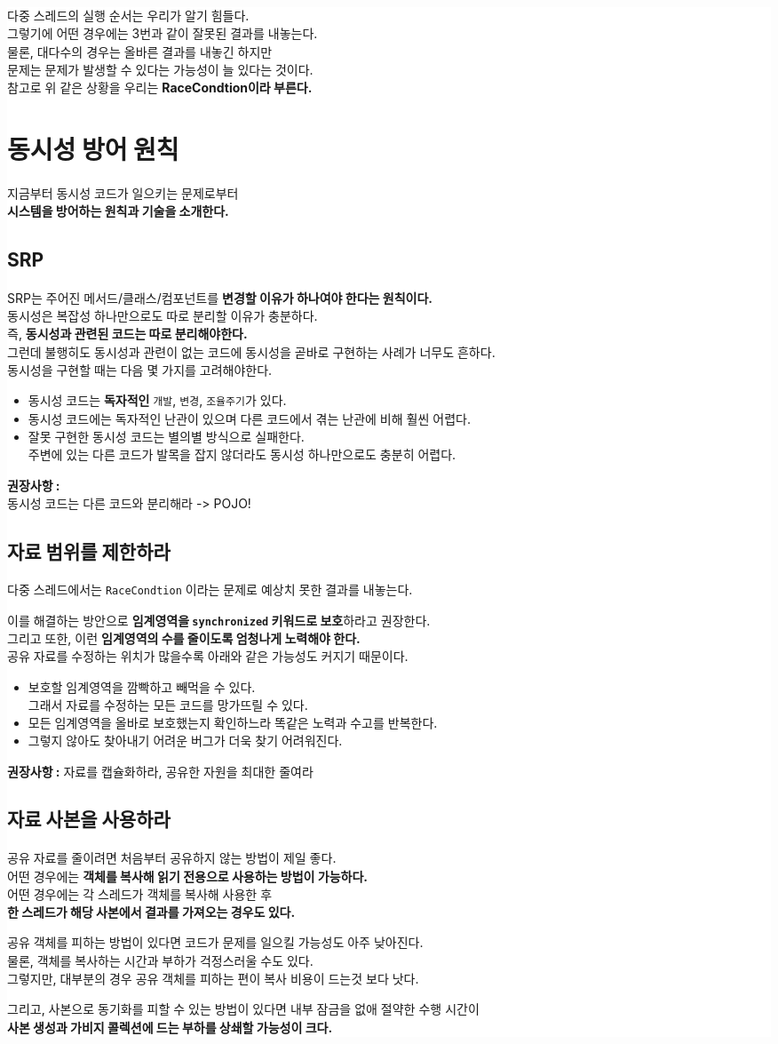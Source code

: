 다중 스레드의 실행 순서는 우리가 알기 힘들다.         
그렇기에 어떤 경우에는 3번과 같이 잘못된 결과를 내놓는다.                         
물론, 대다수의 경우는 올바른 결과를 내놓긴 하지만         
문제는 문제가 발생할 수 있다는 가능성이 늘 있다는 것이다.              
참고로 위 같은 상황을 우리는 **RaceCondtion이라 부른다.**         
       
# 동시성 방어 원칙    
지금부터 동시성 코드가 일으키는 문제로부터     
**시스템을 방어하는 원칙과 기술을 소개한다.**    
     
## SRP   
SRP는 주어진 메서드/클래스/컴포넌트를 **변경할 이유가 하나여야 한다는 원칙이다.**   
동시성은 복잡성 하나만으로도 따로 분리할 이유가 충분하다.       
즉, **동시성과 관련된 코드는 따로 분리해야한다.**          
그런데 불행히도 동시성과 관련이 없는 코드에 동시성을 곧바로 구현하는 사례가 너무도 흔하다.   
동시성을 구현할 때는 다음 몇 가지를 고려해야한다.   
     
* 동시성 코드는 **독자적인** `개발`, `변경`, `조율주기`가 있다.              
* 동시성 코드에는 독자적인 난관이 있으며 다른 코드에서 겪는 난관에 비해 훨씬 어렵다.                  
* 잘못 구현한 동시성 코드는 별의별 방식으로 실패한다.           
주변에 있는 다른 코드가 발목을 잡지 않더라도 동시성 하나만으로도 충분히 어렵다.      
      
**권장사항 :**         
동시성 코드는 다른 코드와 분리해라 -> POJO!          

## 자료 범위를 제한하라   
다중 스레드에서는 `RaceCondtion` 이라는 문제로 예상치 못한 결과를 내놓는다.       
         
이를 해결하는 방안으로 **임계영역을 `synchronized` 키워드로 보호**하라고 권장한다.       
그리고 또한, 이런 **임계영역의 수를 줄이도록 엄청나게 노력해야 한다.**                         
공유 자료를 수정하는 위치가 많을수록 아래와 같은 가능성도 커지기 때문이다.             
       
* 보호할 임계영역을 깜빡하고 빼먹을 수 있다.        
그래서 자료를 수정하는 모든 코드를 망가뜨릴 수 있다.     
* 모든 임계영역을 올바로 보호했는지 확인하느라 똑같은 노력과 수고를 반복한다.       
* 그렇지 않아도 찾아내기 어려운 버그가 더욱 찾기 어려워진다.        
       
**권장사항 :** 자료를 캡슐화하라, 공유한 자원을 최대한 줄여라   
             
## 자료 사본을 사용하라           
공유 자료를 줄이려면 처음부터 공유하지 않는 방법이 제일 좋다.                      
어떤 경우에는 **객체를 복사해 읽기 전용으로 사용하는 방법이 가능하다.**                     
어떤 경우에는 각 스레드가 객체를 복사해 사용한 후                
**한 스레드가 해당 사본에서 결과를 가져오는 경우도 있다.**      
            
공유 객체를 피하는 방법이 있다면 코드가 문제를 일으킬 가능성도 아주 낮아진다.            
물론, 객체를 복사하는 시간과 부하가 걱정스러울 수도 있다.       
그렇지만, 대부분의 경우 공유 객체를 피하는 편이 복사 비용이 드는것 보다 낫다.     
                
그리고, 사본으로 동기화를 피할 수 있는 방법이 있다면 
내부 잠금을 없애 절약한 수행 시간이         
**사본 생성과 가비지 콜렉션에 드는 부하를 상쇄할 가능성이 크다.**             
   
